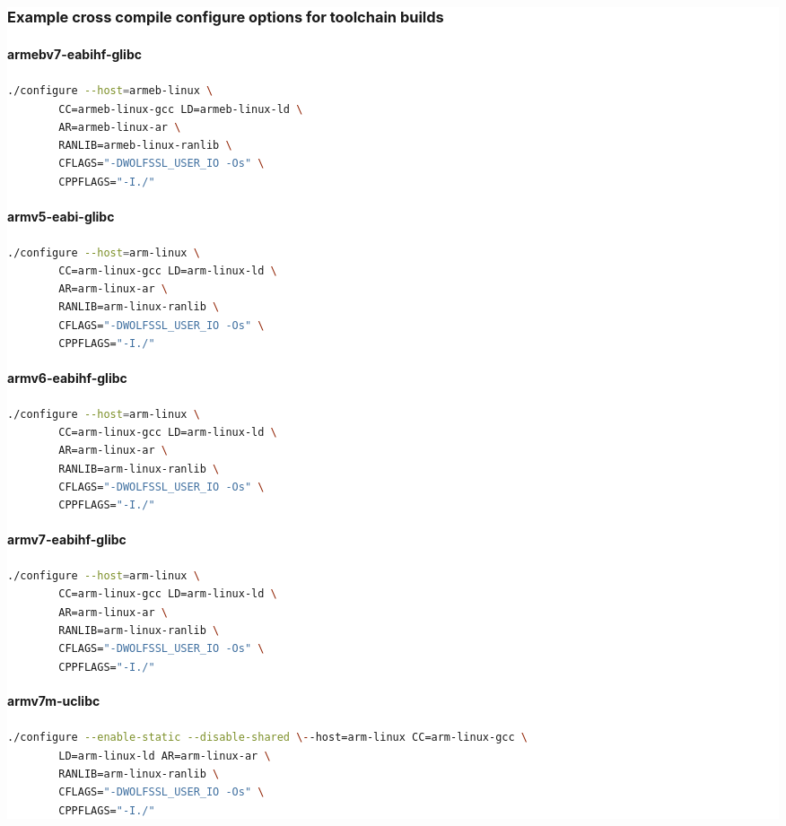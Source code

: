 ### Example cross compile configure options for toolchain builds

#### armebv7-eabihf-glibc

```sh
./configure --host=armeb-linux \
        CC=armeb-linux-gcc LD=armeb-linux-ld \
        AR=armeb-linux-ar \
        RANLIB=armeb-linux-ranlib \
        CFLAGS="-DWOLFSSL_USER_IO -Os" \
        CPPFLAGS="-I./"
```

#### armv5-eabi-glibc

```sh
./configure --host=arm-linux \
        CC=arm-linux-gcc LD=arm-linux-ld \
        AR=arm-linux-ar \
        RANLIB=arm-linux-ranlib \
        CFLAGS="-DWOLFSSL_USER_IO -Os" \
        CPPFLAGS="-I./"
```

#### armv6-eabihf-glibc

```sh
./configure --host=arm-linux \
        CC=arm-linux-gcc LD=arm-linux-ld \
        AR=arm-linux-ar \
        RANLIB=arm-linux-ranlib \
        CFLAGS="-DWOLFSSL_USER_IO -Os" \
        CPPFLAGS="-I./"
```

#### armv7-eabihf-glibc

```sh
./configure --host=arm-linux \
        CC=arm-linux-gcc LD=arm-linux-ld \
        AR=arm-linux-ar \
        RANLIB=arm-linux-ranlib \
        CFLAGS="-DWOLFSSL_USER_IO -Os" \
        CPPFLAGS="-I./"
```

#### armv7m-uclibc

```sh
./configure --enable-static --disable-shared \--host=arm-linux CC=arm-linux-gcc \
        LD=arm-linux-ld AR=arm-linux-ar \
        RANLIB=arm-linux-ranlib \
        CFLAGS="-DWOLFSSL_USER_IO -Os" \
        CPPFLAGS="-I./"
```
